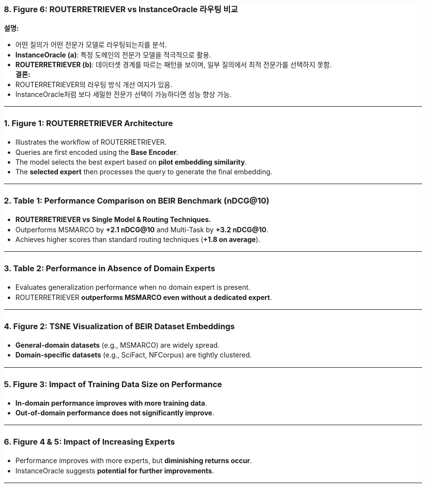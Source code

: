 
### **8. Figure 6: ROUTERRETRIEVER vs InstanceOracle 라우팅 비교**  
**설명:**  
- 어떤 질의가 어떤 전문가 모델로 라우팅되는지를 분석.  
- **InstanceOracle (a)**: 특정 도메인의 전문가 모델을 적극적으로 활용.  
- **ROUTERRETRIEVER (b)**: 데이터셋 경계를 따르는 패턴을 보이며, 일부 질의에서 최적 전문가를 선택하지 못함.  
**결론:**  
- ROUTERRETRIEVER의 라우팅 방식 개선 여지가 있음.  
- InstanceOracle처럼 보다 세밀한 전문가 선택이 가능하다면 성능 향상 가능.  

---


### **1. Figure 1: ROUTERRETRIEVER Architecture**  
- Illustrates the workflow of ROUTERRETRIEVER.  
- Queries are first encoded using the **Base Encoder**.  
- The model selects the best expert based on **pilot embedding similarity**.  
- The **selected expert** then processes the query to generate the final embedding.  

---

### **2. Table 1: Performance Comparison on BEIR Benchmark (nDCG@10)**  
- **ROUTERRETRIEVER vs Single Model & Routing Techniques.**  
- Outperforms MSMARCO by **+2.1 nDCG@10** and Multi-Task by **+3.2 nDCG@10**.  
- Achieves higher scores than standard routing techniques (**+1.8 on average**).  

---

### **3. Table 2: Performance in Absence of Domain Experts**  
- Evaluates generalization performance when no domain expert is present.  
- ROUTERRETRIEVER **outperforms MSMARCO even without a dedicated expert**.  

---

### **4. Figure 2: TSNE Visualization of BEIR Dataset Embeddings**  
- **General-domain datasets** (e.g., MSMARCO) are widely spread.  
- **Domain-specific datasets** (e.g., SciFact, NFCorpus) are tightly clustered.  

---

### **5. Figure 3: Impact of Training Data Size on Performance**  
- **In-domain performance improves with more training data**.  
- **Out-of-domain performance does not significantly improve**.  

---

### **6. Figure 4 & 5: Impact of Increasing Experts**  
- Performance improves with more experts, but **diminishing returns occur**.  
- InstanceOracle suggests **potential for further improvements**.  

---